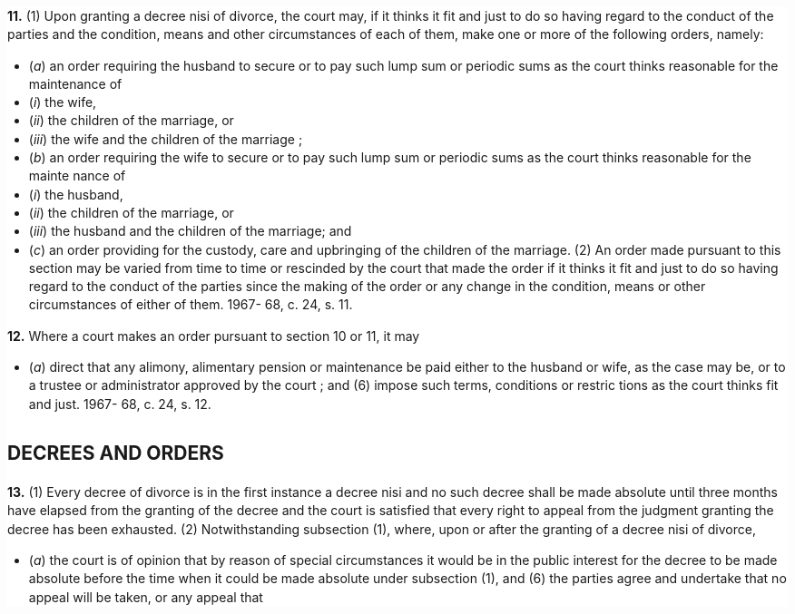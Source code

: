 **11.** (1) Upon granting a decree nisi of
divorce, the court may, if it thinks it fit and
just to do so having regard to the conduct of
the parties and the condition, means and
other circumstances of each of them, make
one or more of the following orders, namely:
  * (_a_) an order requiring the husband to secure
or to pay such lump sum or periodic sums
as the court thinks reasonable for the
maintenance of
  * (_i_) the wife,
  * (_ii_) the children of the marriage, or
  * (_iii_) the wife and the children of the
marriage ;
  * (_b_) an order requiring the wife to secure or
to pay such lump sum or periodic sums as
the court thinks reasonable for the mainte
nance of
  * (_i_) the husband,
  * (_ii_) the children of the marriage, or
  * (_iii_) the husband and the children of the
marriage; and
  * (_c_) an order providing for the custody, care
and upbringing of the children of the
marriage.
(2) An order made pursuant to this section
may be varied from time to time or rescinded
by the court that made the order if it thinks
it fit and just to do so having regard to the
conduct of the parties since the making of the
order or any change in the condition, means
or other circumstances of either of them. 1967-
68, c. 24, s. 11.

**12.** Where a court makes an order pursuant
to section 10 or 11, it may
  * (_a_) direct that any alimony, alimentary
pension or maintenance be paid either to
the husband or wife, as the case may be, or
to a trustee or administrator approved by
the court ; and
(6) impose such terms, conditions or restric
tions as the court thinks fit and just. 1967-
68, c. 24, s. 12.

## DECREES AND ORDERS

**13.** (1) Every decree of divorce is in the
first instance a decree nisi and no such decree
shall be made absolute until three months
have elapsed from the granting of the decree
and the court is satisfied that every right to
appeal from the judgment granting the decree
has been exhausted.
(2) Notwithstanding subsection (1), where,
upon or after the granting of a decree nisi of
divorce,
  * (_a_) the court is of opinion that by reason of
special circumstances it would be in the
public interest for the decree to be made
absolute before the time when it could be
made absolute under subsection (1), and
(6) the parties agree and undertake that no
appeal will be taken, or any appeal that